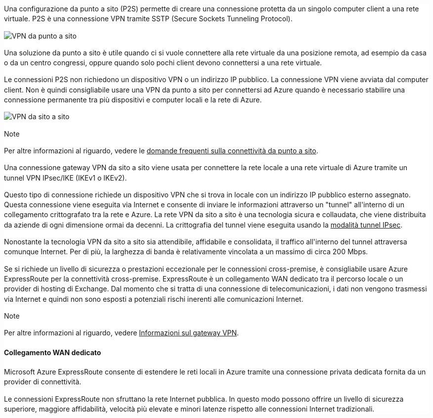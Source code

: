 Una configurazione da punto a sito (P2S) permette di creare una connessione protetta da un singolo computer client a una rete virtuale. P2S è una connessione VPN tramite SSTP (Secure Sockets Tunneling Protocol).

![VPN da punto a sito](media/azure-network-security/azure-network-security-fig-5.png)

Una soluzione da punto a sito è utile quando ci si vuole connettere alla rete virtuale da una posizione remota, ad esempio da casa o da un centro congressi, oppure quando solo pochi client devono connettersi a una rete virtuale.

Le connessioni P2S non richiedono un dispositivo VPN o un indirizzo IP pubblico. La connessione VPN viene avviata dal computer client. Non è quindi consigliabile usare una VPN da punto a sito per connettersi ad Azure quando è necessario stabilire una connessione permanente tra più dispositivi e computer locali e la rete di Azure.

![VPN da sito a sito](media/azure-network-security/azure-network-security-fig-6.png)

> [!Note]
> Per altre informazioni al riguardo, vedere le [domande frequenti sulla connettività da punto a sito](https://docs.microsoft.com/azure/vpn-gateway/vpn-gateway-howto-point-to-site-classic-azure-portal).

Una connessione gateway VPN da sito a sito viene usata per connettere la rete locale a una rete virtuale di Azure tramite un tunnel VPN IPsec/IKE (IKEv1 o IKEv2).

Questo tipo di connessione richiede un dispositivo VPN che si trova in locale con un indirizzo IP pubblico esterno assegnato. Questa connessione viene eseguita via Internet e consente di inviare le informazioni attraverso un "tunnel" all'interno di un collegamento crittografato tra la rete e Azure. La rete VPN da sito a sito è una tecnologia sicura e collaudata, che viene distribuita da aziende di ogni dimensione ormai da decenni. La crittografia del tunnel viene eseguita usando la [modalità tunnel IPsec](https://technet.microsoft.com/library/cc786385.aspx).

Nonostante la tecnologia VPN da sito a sito sia attendibile, affidabile e consolidata, il traffico all'interno del tunnel attraversa comunque Internet. Per di più, la larghezza di banda è relativamente vincolata a un massimo di circa 200 Mbps.

Se si richiede un livello di sicurezza o prestazioni eccezionale per le connessioni cross-premise, è consigliabile usare Azure ExpressRoute per la connettività cross-premise. ExpressRoute è un collegamento WAN dedicato tra il percorso locale o un provider di hosting di Exchange. Dal momento che si tratta di una connessione di telecomunicazioni, i dati non vengono trasmessi via Internet e quindi non sono esposti a potenziali rischi inerenti alle comunicazioni Internet.

> [!Note]
> Per altre informazioni al riguardo, vedere [Informazioni sul gateway VPN](https://docs.microsoft.com/azure/vpn-gateway/vpn-gateway-about-vpngateways).

#### <a name="dedicated-wan-link"></a>Collegamento WAN dedicato
Microsoft Azure ExpressRoute consente di estendere le reti locali in Azure tramite una connessione privata dedicata fornita da un provider di connettività.

Le connessioni ExpressRoute non sfruttano la rete Internet pubblica. In questo modo possono offrire un livello di sicurezza superiore, maggiore affidabilità, velocità più elevate e minori latenze rispetto alle connessioni Internet tradizionali.
